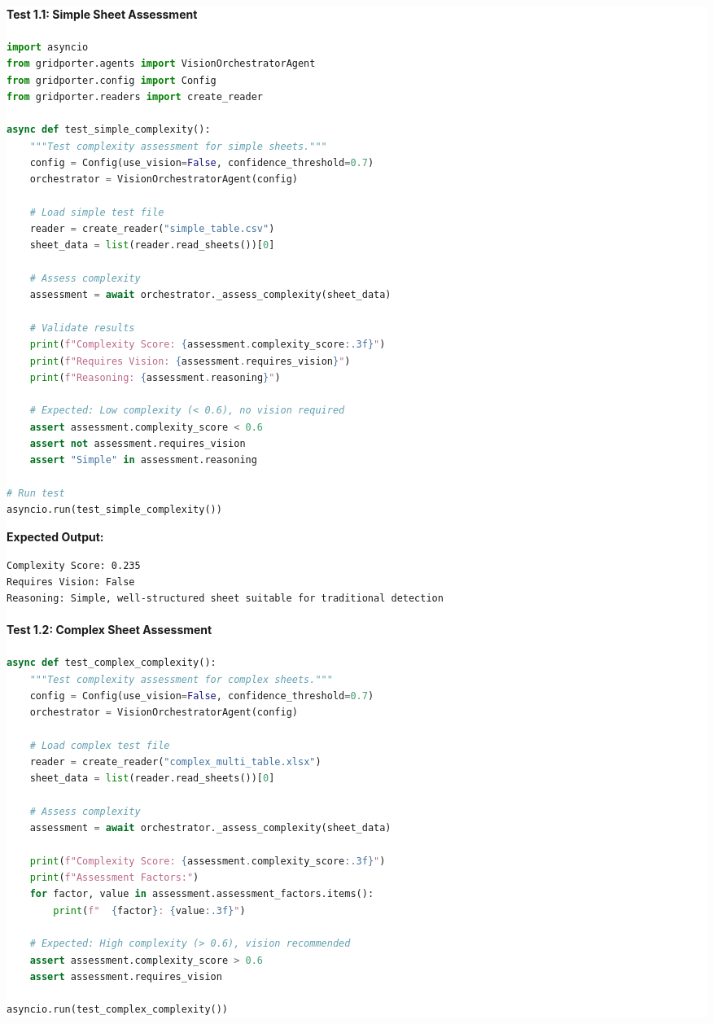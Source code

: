 #### Test 1.1: Simple Sheet Assessment
```python
import asyncio
from gridporter.agents import VisionOrchestratorAgent
from gridporter.config import Config
from gridporter.readers import create_reader

async def test_simple_complexity():
    """Test complexity assessment for simple sheets."""
    config = Config(use_vision=False, confidence_threshold=0.7)
    orchestrator = VisionOrchestratorAgent(config)

    # Load simple test file
    reader = create_reader("simple_table.csv")
    sheet_data = list(reader.read_sheets())[0]

    # Assess complexity
    assessment = await orchestrator._assess_complexity(sheet_data)

    # Validate results
    print(f"Complexity Score: {assessment.complexity_score:.3f}")
    print(f"Requires Vision: {assessment.requires_vision}")
    print(f"Reasoning: {assessment.reasoning}")

    # Expected: Low complexity (< 0.6), no vision required
    assert assessment.complexity_score < 0.6
    assert not assessment.requires_vision
    assert "Simple" in assessment.reasoning

# Run test
asyncio.run(test_simple_complexity())
```

**Expected Output:**
```
Complexity Score: 0.235
Requires Vision: False
Reasoning: Simple, well-structured sheet suitable for traditional detection
```

#### Test 1.2: Complex Sheet Assessment
```python
async def test_complex_complexity():
    """Test complexity assessment for complex sheets."""
    config = Config(use_vision=False, confidence_threshold=0.7)
    orchestrator = VisionOrchestratorAgent(config)

    # Load complex test file
    reader = create_reader("complex_multi_table.xlsx")
    sheet_data = list(reader.read_sheets())[0]

    # Assess complexity
    assessment = await orchestrator._assess_complexity(sheet_data)

    print(f"Complexity Score: {assessment.complexity_score:.3f}")
    print(f"Assessment Factors:")
    for factor, value in assessment.assessment_factors.items():
        print(f"  {factor}: {value:.3f}")

    # Expected: High complexity (> 0.6), vision recommended
    assert assessment.complexity_score > 0.6
    assert assessment.requires_vision

asyncio.run(test_complex_complexity())
```